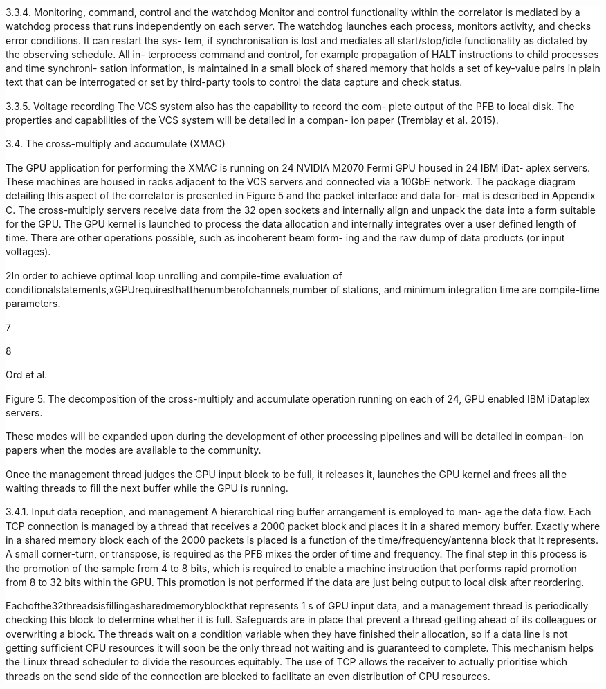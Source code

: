 3.3.4. Monitoring, command, control and the watchdog Monitor and control functionality within the correlator is mediated by a watchdog process that runs independently on each server. The watchdog launches each process, monitors activity, and checks error conditions. It can restart the sys- tem, if synchronisation is lost and mediates all start/stop/idle functionality as dictated by the observing schedule. All in- terprocess command and control, for example propagation of HALT instructions to child processes and time synchroni- sation information, is maintained in a small block of shared memory that holds a set of key-value pairs in plain text that can be interrogated or set by third-party tools to control the data capture and check status.

3.3.5. Voltage recording The VCS system also has the capability to record the com- plete output of the PFB to local disk. The properties and capabilities of the VCS system will be detailed in a compan- ion paper (Tremblay et al. 2015).

3.4. The cross-multiply and accumulate (XMAC)

The GPU application for performing the XMAC is running on 24 NVIDIA M2070 Fermi GPU housed in 24 IBM iDat- aplex servers. These machines are housed in racks adjacent to the VCS servers and connected via a 10GbE network. The package diagram detailing this aspect of the correlator is presented in Figure 5 and the packet interface and data for- mat is described in Appendix C. The cross-multiply servers receive data from the 32 open sockets and internally align and unpack the data into a form suitable for the GPU. The GPU kernel is launched to process the data allocation and internally integrates over a user deﬁned length of time. There are other operations possible, such as incoherent beam form- ing and the raw dump of data products (or input voltages).

2In order to achieve optimal loop unrolling and compile-time evaluation of conditionalstatements,xGPUrequiresthatthenumberofchannels,number of stations, and minimum integration time are compile-time parameters.

7

8

Ord et al.

Figure 5. The decomposition of the cross-multiply and accumulate operation running on each of 24, GPU enabled IBM iDataplex servers.

These modes will be expanded upon during the development of other processing pipelines and will be detailed in compan- ion papers when the modes are available to the community.

Once the management thread judges the GPU input block to be full, it releases it, launches the GPU kernel and frees all the waiting threads to ﬁll the next buffer while the GPU is running.

3.4.1. Input data reception, and management A hierarchical ring buffer arrangement is employed to man- age the data ﬂow. Each TCP connection is managed by a thread that receives a 2000 packet block and places it in a shared memory buffer. Exactly where in a shared memory block each of the 2000 packets is placed is a function of the time/frequency/antenna block that it represents. A small corner-turn, or transpose, is required as the PFB mixes the order of time and frequency. The ﬁnal step in this process is the promotion of the sample from 4 to 8 bits, which is required to enable a machine instruction that performs rapid promotion from 8 to 32 bits within the GPU. This promotion is not performed if the data are just being output to local disk after reordering.

Eachofthe32threadsisﬁllingasharedmemoryblockthat represents 1 s of GPU input data, and a management thread is periodically checking this block to determine whether it is full. Safeguards are in place that prevent a thread getting ahead of its colleagues or overwriting a block. The threads wait on a condition variable when they have ﬁnished their allocation, so if a data line is not getting sufﬁcient CPU resources it will soon be the only thread not waiting and is guaranteed to complete. This mechanism helps the Linux thread scheduler to divide the resources equitably. The use of TCP allows the receiver to actually prioritise which threads on the send side of the connection are blocked to facilitate an even distribution of CPU resources.
